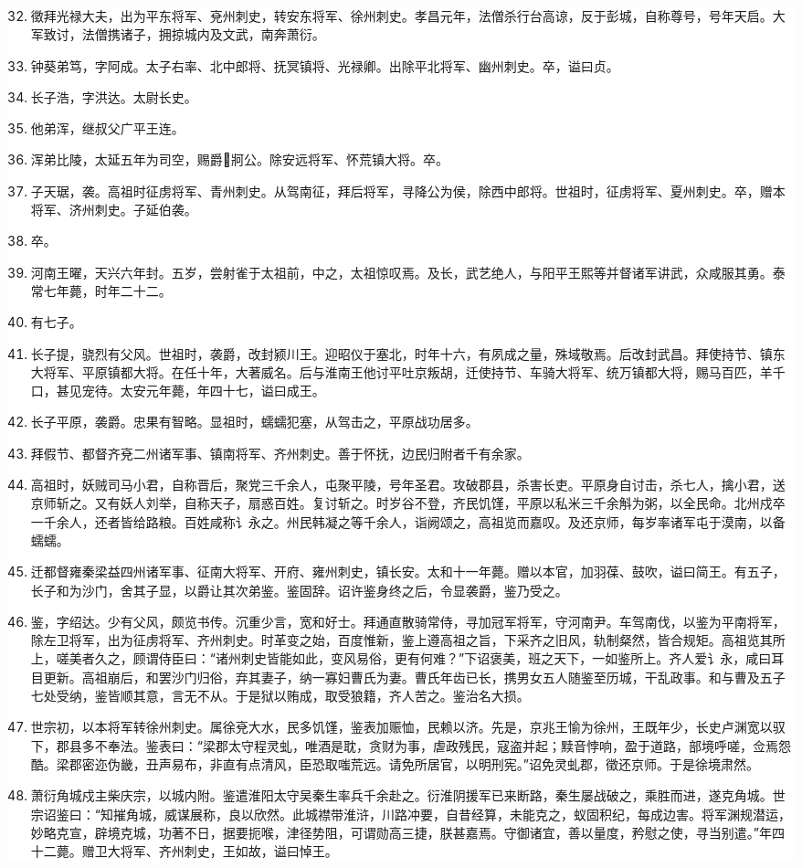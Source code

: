 32. <span id="清河王_阳平王_河南王_河间王_长乐王_广平王_京兆王-32"></span>
徵拜光禄大夫，出为平东将军、兗州刺史，转安东将军、徐州刺史。孝昌元年，法僧杀行台高谅，反于彭城，自称尊号，号年天启。大军致讨，法僧携诸子，拥掠城内及文武，南奔萧衍。

33. <span id="清河王_阳平王_河南王_河间王_长乐王_广平王_京兆王-33"></span>
钟葵弟笃，字阿成。太子右率、北中郎将、抚冥镇将、光禄卿。出除平北将军、幽州刺史。卒，谥曰贞。

34. <span id="清河王_阳平王_河南王_河间王_长乐王_广平王_京兆王-34"></span>
长子浩，字洪达。太尉长史。

35. <span id="清河王_阳平王_河南王_河间王_长乐王_广平王_京兆王-35"></span>
他弟浑，继叔父广平王连。

36. <span id="清河王_阳平王_河南王_河间王_长乐王_广平王_京兆王-36"></span>
浑弟比陵，太延五年为司空，赐爵牁公。除安远将军、怀荒镇大将。卒。

37. <span id="清河王_阳平王_河南王_河间王_长乐王_广平王_京兆王-37"></span>
子天琚，袭。高祖时征虏将军、青州刺史。从驾南征，拜后将军，寻降公为侯，除西中郎将。世祖时，征虏将军、夏州刺史。卒，赠本将军、济州刺史。子延伯袭。

38. <span id="清河王_阳平王_河南王_河间王_长乐王_广平王_京兆王-38"></span>
卒。

39. <span id="清河王_阳平王_河南王_河间王_长乐王_广平王_京兆王-39"></span>
河南王曜，天兴六年封。五岁，尝射雀于太祖前，中之，太祖惊叹焉。及长，武艺绝人，与阳平王熙等并督诸军讲武，众咸服其勇。泰常七年薨，时年二十二。

40. <span id="清河王_阳平王_河南王_河间王_长乐王_广平王_京兆王-40"></span>
有七子。

41. <span id="清河王_阳平王_河南王_河间王_长乐王_广平王_京兆王-41"></span>
长子提，骁烈有父风。世祖时，袭爵，改封颍川王。迎昭仪于塞北，时年十六，有夙成之量，殊域敬焉。后改封武昌。拜使持节、镇东大将军、平原镇都大将。在任十年，大著威名。后与淮南王他讨平吐京叛胡，迁使持节、车骑大将军、统万镇都大将，赐马百匹，羊千口，甚见宠待。太安元年薨，年四十七，谥曰成王。

42. <span id="清河王_阳平王_河南王_河间王_长乐王_广平王_京兆王-42"></span>
长子平原，袭爵。忠果有智略。显祖时，蠕蠕犯塞，从驾击之，平原战功居多。

43. <span id="清河王_阳平王_河南王_河间王_长乐王_广平王_京兆王-43"></span>
拜假节、都督齐兗二州诸军事、镇南将军、齐州刺史。善于怀抚，边民归附者千有余家。

44. <span id="清河王_阳平王_河南王_河间王_长乐王_广平王_京兆王-44"></span>
高祖时，妖贼司马小君，自称晋后，聚党三千余人，屯聚平陵，号年圣君。攻破郡县，杀害长吏。平原身自讨击，杀七人，擒小君，送京师斩之。又有妖人刘举，自称天子，扇惑百姓。复讨斩之。时岁谷不登，齐民饥馑，平原以私米三千余斛为粥，以全民命。北州戍卒一千余人，还者皆给路粮。百姓咸称讠永之。州民韩凝之等千余人，诣阙颂之，高祖览而嘉叹。及还京师，每岁率诸军屯于漠南，以备蠕蠕。

45. <span id="清河王_阳平王_河南王_河间王_长乐王_广平王_京兆王-45"></span>
迁都督雍秦梁益四州诸军事、征南大将军、开府、雍州刺史，镇长安。太和十一年薨。赠以本官，加羽葆、鼓吹，谥曰简王。有五子，长子和为沙门，舍其子显，以爵让其次弟鉴。鉴固辞。诏许鉴身终之后，令显袭爵，鉴乃受之。

46. <span id="清河王_阳平王_河南王_河间王_长乐王_广平王_京兆王-46"></span>
鉴，字绍达。少有父风，颇览书传。沉重少言，宽和好士。拜通直散骑常侍，寻加冠军将军，守河南尹。车驾南伐，以鉴为平南将军，除左卫将军，出为征虏将军、齐州刺史。时革变之始，百度惟新，鉴上遵高祖之旨，下采齐之旧风，轨制粲然，皆合规矩。高祖览其所上，嗟美者久之，顾谓侍臣曰：“诸州刺史皆能如此，变风易俗，更有何难？”下诏褒美，班之天下，一如鉴所上。齐人爱讠永，咸曰耳目更新。高祖崩后，和罢沙门归俗，弃其妻子，纳一寡妇曹氏为妻。曹氏年齿已长，携男女五人随鉴至历城，干乱政事。和与曹及五子七处受纳，鉴皆顺其意，言无不从。于是狱以贿成，取受狼籍，齐人苦之。鉴治名大损。

47. <span id="清河王_阳平王_河南王_河间王_长乐王_广平王_京兆王-47"></span>
世宗初，以本将军转徐州刺史。属徐兗大水，民多饥馑，鉴表加赈恤，民赖以济。先是，京兆王愉为徐州，王既年少，长史卢渊宽以驭下，郡县多不奉法。鉴表曰：“梁郡太守程灵虬，唯酒是耽，贪财为事，虐政残民，寇盗并起；黩音悖响，盈于道路，部境呼嗟，佥焉怨酷。梁郡密迩伪畿，丑声易布，非直有点清风，臣恐取嗤荒远。请免所居官，以明刑宪。”诏免灵虬郡，徵还京师。于是徐境肃然。

48. <span id="清河王_阳平王_河南王_河间王_长乐王_广平王_京兆王-48"></span>
萧衍角城戍主柴庆宗，以城内附。鉴遣淮阳太守吴秦生率兵千余赴之。衍淮阴援军已来断路，秦生屡战破之，乘胜而进，遂克角城。世宗诏鉴曰：“知摧角城，威谋展称，良以欣然。此城襟带淮浒，川路冲要，自昔经算，未能克之，蚁固积纪，每成边害。将军渊规潜运，妙略克宣，辟境克城，功著不日，据要扼喉，津径势阻，可谓勋高三捷，朕甚嘉焉。守御诸宜，善以量度，矜慰之使，寻当别遣。”年四十二薨。赠卫大将军、齐州刺史，王如故，谥曰悼王。
